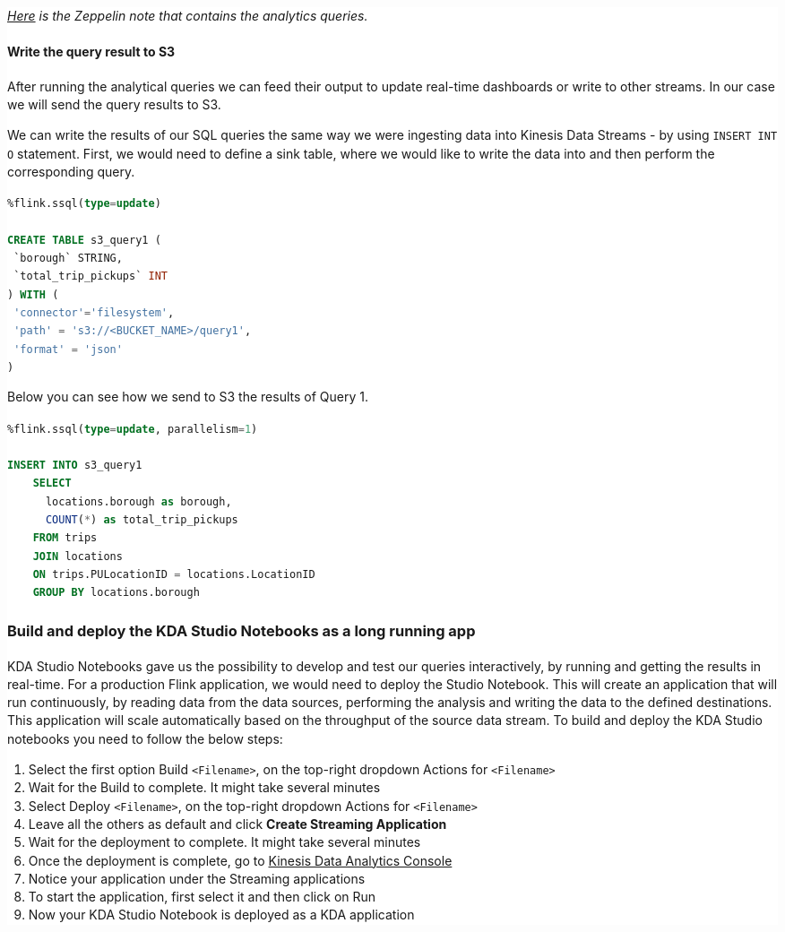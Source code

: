 
*[Here](https://github.com/build-on-aws/real-time-analytics-with-flink-sql/blob/main/zeppelin/Analytics.zpln) is the Zeppelin note that contains the analytics queries.*

#### Write the query result to S3

After running the analytical queries we can feed their output to update real-time dashboards or write to other streams. In our case we will send the query results to S3.

We can write the results of our SQL queries the same way we were ingesting data into Kinesis Data Streams - by using `INSERT INTO` statement. First, we would need to define a sink table, where we would like to write the data into and then perform the corresponding query.

```sql
%flink.ssql(type=update)

CREATE TABLE s3_query1 (
 `borough` STRING,
 `total_trip_pickups` INT
) WITH (
 'connector'='filesystem',
 'path' = 's3://<BUCKET_NAME>/query1',
 'format' = 'json'
)
```

Below you can see how we send to S3 the results of Query 1.

```sql
%flink.ssql(type=update, parallelism=1)

INSERT INTO s3_query1
    SELECT
      locations.borough as borough,
      COUNT(*) as total_trip_pickups
    FROM trips
    JOIN locations
    ON trips.PULocationID = locations.LocationID
    GROUP BY locations.borough
```

### Build and deploy the KDA Studio Notebooks as a long running app

KDA Studio Notebooks gave us the possibility to develop and test our queries interactively, by running and getting the results in real-time. For a production Flink application, we would need to deploy the Studio Notebook. This will create an application that will run continuously, by reading data from the data sources, performing the analysis and writing the data to the defined destinations. This application will scale automatically based on the throughput of the source data stream.
To build and deploy the KDA Studio notebooks you need to follow the below steps:

1. Select the first option Build `<Filename>`, on the top-right dropdown Actions for `<Filename>`
2. Wait for the Build to complete. It might take several minutes
3. Select Deploy `<Filename>`, on the top-right dropdown Actions for `<Filename>`
4. Leave all the others as default and click **Create Streaming Application**
5. Wait for the deployment to complete. It might take several minutes
6. Once the deployment is complete, go to [Kinesis Data Analytics Console](https://console.aws.amazon.com/kinesisanalytics/home?sc_channel=el&sc_campaign=datamlwave&sc_content=cicdetlsprkaws&sc_geo=mult&sc_country=mult&sc_outcome=acq)
7. Notice your application under the Streaming applications
8. To start the application, first select it and then click on Run
9. Now your KDA Studio Notebook is deployed as a KDA application
